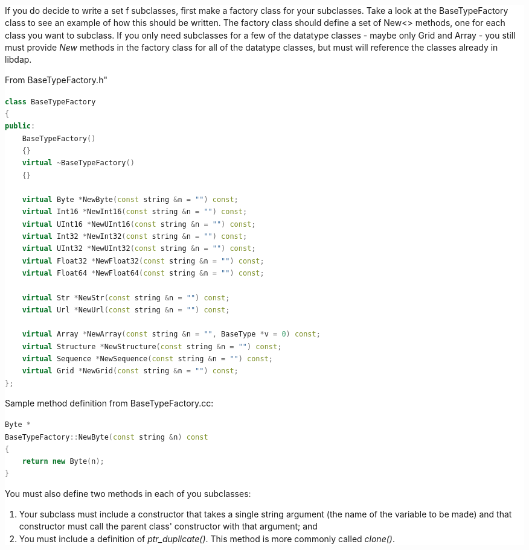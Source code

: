 If you do decide to write a set f subclasses, first make a factory class
for your subclasses. Take a look at the BaseTypeFactory class to see an
example of how this should be written. The factory class should define a
set of New\<<type>\> methods, one for each class you want to subclass.
If you only need subclasses for a few of the datatype classes - maybe
only Grid and Array - you still must provide *New* methods in the
factory class for all of the datatype classes, but must will reference
the classes already in libdap.

From BaseTypeFactory.h"

``` Cpp
class BaseTypeFactory
{
public:
    BaseTypeFactory()
    {}
    virtual ~BaseTypeFactory()
    {}

    virtual Byte *NewByte(const string &n = "") const;
    virtual Int16 *NewInt16(const string &n = "") const;
    virtual UInt16 *NewUInt16(const string &n = "") const;
    virtual Int32 *NewInt32(const string &n = "") const;
    virtual UInt32 *NewUInt32(const string &n = "") const;
    virtual Float32 *NewFloat32(const string &n = "") const;
    virtual Float64 *NewFloat64(const string &n = "") const;

    virtual Str *NewStr(const string &n = "") const;
    virtual Url *NewUrl(const string &n = "") const;

    virtual Array *NewArray(const string &n = "", BaseType *v = 0) const;
    virtual Structure *NewStructure(const string &n = "") const;
    virtual Sequence *NewSequence(const string &n = "") const;
    virtual Grid *NewGrid(const string &n = "") const;
};
```

Sample method definition from BaseTypeFactory.cc:

``` Cpp
Byte *
BaseTypeFactory::NewByte(const string &n) const
{
    return new Byte(n);
}
```

You must also define two methods in each of you subclasses:

1.  Your subclass must include a constructor that takes a single string
    argument (the name of the variable to be made) and that constructor
    must call the parent class' constructor with that argument; and
2.  You must include a definition of *ptr_duplicate()*. This method is
    more commonly called *clone()*.

